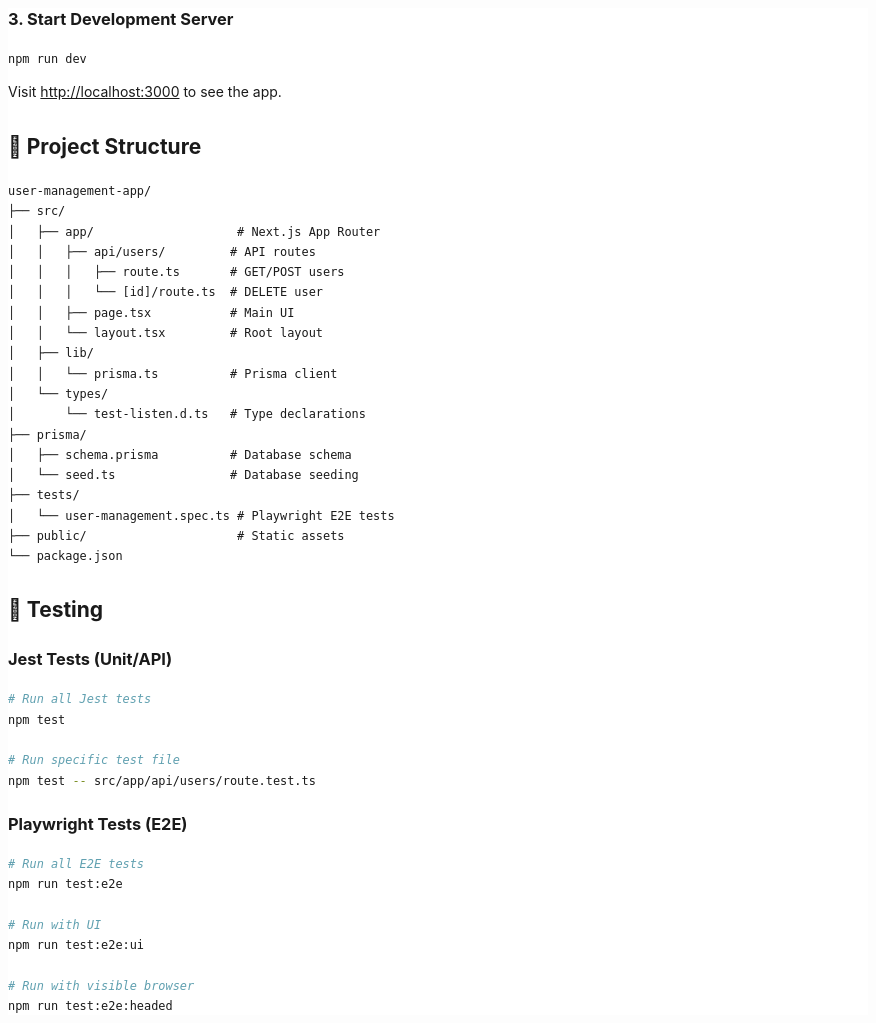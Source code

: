 ### 3. Start Development Server

```bash
npm run dev
```

Visit [http://localhost:3000](http://localhost:3000) to see the app.

## 📁 Project Structure

```
user-management-app/
├── src/
│   ├── app/                    # Next.js App Router
│   │   ├── api/users/         # API routes
│   │   │   ├── route.ts       # GET/POST users
│   │   │   └── [id]/route.ts  # DELETE user
│   │   ├── page.tsx           # Main UI
│   │   └── layout.tsx         # Root layout
│   ├── lib/
│   │   └── prisma.ts          # Prisma client
│   └── types/
│       └── test-listen.d.ts   # Type declarations
├── prisma/
│   ├── schema.prisma          # Database schema
│   └── seed.ts                # Database seeding
├── tests/
│   └── user-management.spec.ts # Playwright E2E tests
├── public/                     # Static assets
└── package.json
```

## 🧪 Testing

### Jest Tests (Unit/API)

```bash
# Run all Jest tests
npm test

# Run specific test file
npm test -- src/app/api/users/route.test.ts
```

### Playwright Tests (E2E)

```bash
# Run all E2E tests
npm run test:e2e

# Run with UI
npm run test:e2e:ui

# Run with visible browser
npm run test:e2e:headed
```
